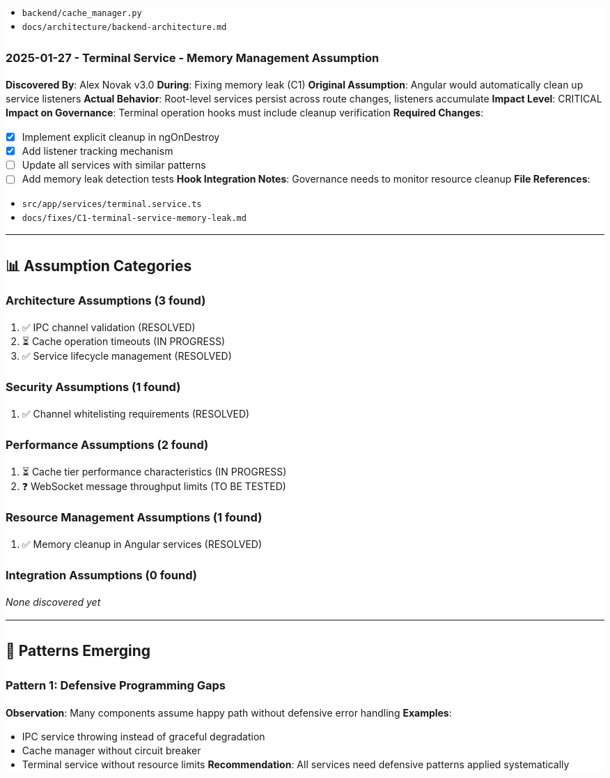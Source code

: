 - `backend/cache_manager.py`
- `docs/architecture/backend-architecture.md`

### 2025-01-27 - Terminal Service - Memory Management Assumption
**Discovered By**: Alex Novak v3.0
**During**: Fixing memory leak (C1)
**Original Assumption**: Angular would automatically clean up service listeners
**Actual Behavior**: Root-level services persist across route changes, listeners accumulate
**Impact Level**: CRITICAL
**Impact on Governance**: Terminal operation hooks must include cleanup verification
**Required Changes**: 
- [x] Implement explicit cleanup in ngOnDestroy
- [x] Add listener tracking mechanism
- [ ] Update all services with similar patterns
- [ ] Add memory leak detection tests
**Hook Integration Notes**: Governance needs to monitor resource cleanup
**File References**:
- `src/app/services/terminal.service.ts`
- `docs/fixes/C1-terminal-service-memory-leak.md`

---

## 📊 Assumption Categories

### Architecture Assumptions (3 found)
1. ✅ IPC channel validation (RESOLVED)
2. ⏳ Cache operation timeouts (IN PROGRESS)
3. ✅ Service lifecycle management (RESOLVED)

### Security Assumptions (1 found)
1. ✅ Channel whitelisting requirements (RESOLVED)

### Performance Assumptions (2 found)
1. ⏳ Cache tier performance characteristics (IN PROGRESS)
2. ❓ WebSocket message throughput limits (TO BE TESTED)

### Resource Management Assumptions (1 found)
1. ✅ Memory cleanup in Angular services (RESOLVED)

### Integration Assumptions (0 found)
*None discovered yet*

---

## 🎯 Patterns Emerging

### Pattern 1: Defensive Programming Gaps
**Observation**: Many components assume happy path without defensive error handling
**Examples**: 
- IPC service throwing instead of graceful degradation
- Cache manager without circuit breaker
- Terminal service without resource limits
**Recommendation**: All services need defensive patterns applied systematically
